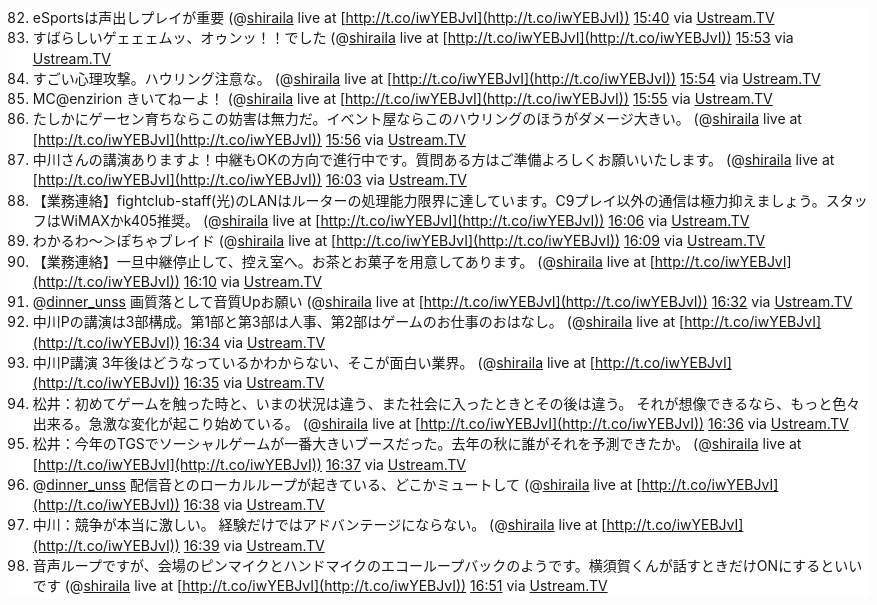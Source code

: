 82.  <span><span>eSportsは声出しプレイが重要 (@[shiraila](http://twitter.com/shiraila "shiraila") live at [http://t.co/iwYEBJvI](http://t.co/iwYEBJvI))</span> <span>[<span>15:40</span>](http://twitter.com/o_ob/status/132648379493781505) <span>via [Ustream.TV](http://www.ustream.tv)</span></span></span>
83.  <span><span>すばらしいゲェェェムッ、オゥンッ！！でした (@[shiraila](http://twitter.com/shiraila "shiraila") live at [http://t.co/iwYEBJvI](http://t.co/iwYEBJvI))</span> <span>[<span>15:53</span>](http://twitter.com/o_ob/status/132651612815626242) <span>via [Ustream.TV](http://www.ustream.tv)</span></span></span>
84.  <span><span>すごい心理攻撃。ハウリング注意な。 (@[shiraila](http://twitter.com/shiraila "shiraila") live at [http://t.co/iwYEBJvI](http://t.co/iwYEBJvI))</span> <span>[<span>15:54</span>](http://twitter.com/o_ob/status/132651995994656769) <span>via [Ustream.TV](http://www.ustream.tv)</span></span></span>
85.  <span><span>MC@enzirion きいてねーよ！ (@[shiraila](http://twitter.com/shiraila "shiraila") live at [http://t.co/iwYEBJvI](http://t.co/iwYEBJvI))</span> <span>[<span>15:55</span>](http://twitter.com/o_ob/status/132652195937128448) <span>via [Ustream.TV](http://www.ustream.tv)</span></span></span>
86.  <span><span>たしかにゲーセン育ちならこの妨害は無力だ。イベント屋ならこのハウリングのほうがダメージ大きい。 (@[shiraila](http://twitter.com/shiraila "shiraila") live at [http://t.co/iwYEBJvI](http://t.co/iwYEBJvI))</span> <span>[<span>15:56</span>](http://twitter.com/o_ob/status/132652448643940353) <span>via [Ustream.TV](http://www.ustream.tv)</span></span></span>
87.  <span><span>中川さんの講演ありますよ！中継もOKの方向で進行中です。質問ある方はご準備よろしくお願いいたします。 (@[shiraila](http://twitter.com/shiraila "shiraila") live at [http://t.co/iwYEBJvI](http://t.co/iwYEBJvI))</span> <span>[<span>16:03</span>](http://twitter.com/o_ob/status/132654362060275712) <span>via [Ustream.TV](http://www.ustream.tv)</span></span></span>
88.  <span><span>【業務連絡】fightclub-staff(光)のLANはルーターの処理能力限界に達しています。C9プレイ以外の通信は極力抑えましょう。スタッフはWiMAXかk405推奨。 (@[shiraila](http://twitter.com/shiraila "shiraila") live at [http://t.co/iwYEBJvI](http://t.co/iwYEBJvI))</span> <span>[<span>16:06</span>](http://twitter.com/o_ob/status/132655076257959936) <span>via [Ustream.TV](http://www.ustream.tv)</span></span></span>
89.  <span><span>わかるわ～＞ぽちゃブレイド (@[shiraila](http://twitter.com/shiraila "shiraila") live at [http://t.co/iwYEBJvI](http://t.co/iwYEBJvI))</span> <span>[<span>16:09</span>](http://twitter.com/o_ob/status/132655708905803776) <span>via [Ustream.TV](http://www.ustream.tv)</span></span></span>
90.  <span><span>【業務連絡】一旦中継停止して、控え室へ。お茶とお菓子を用意してあります。 (@[shiraila](http://twitter.com/shiraila "shiraila") live at [http://t.co/iwYEBJvI](http://t.co/iwYEBJvI))</span> <span>[<span>16:10</span>](http://twitter.com/o_ob/status/132655925625495552) <span>via [Ustream.TV](http://www.ustream.tv)</span></span></span>
91.  <span><span>@[dinner_unss](http://twitter.com/dinner_unss "dinner_unss") 画質落として音質Upお願い (@[shiraila](http://twitter.com/shiraila "shiraila") live at [http://t.co/iwYEBJvI](http://t.co/iwYEBJvI))</span> <span>[<span>16:32</span>](http://twitter.com/o_ob/status/132661654457548800) <span>via [Ustream.TV](http://www.ustream.tv)</span></span></span>
92.  <span><span>中川Pの講演は3部構成。第1部と第3部は人事、第2部はゲームのお仕事のおはなし。 (@[shiraila](http://twitter.com/shiraila "shiraila") live at [http://t.co/iwYEBJvI](http://t.co/iwYEBJvI))</span> <span>[<span>16:34</span>](http://twitter.com/o_ob/status/132661947379359746) <span>via [Ustream.TV](http://www.ustream.tv)</span></span></span>
93.  <span><span>中川P講演 3年後はどうなっているかわからない、そこが面白い業界。 (@[shiraila](http://twitter.com/shiraila "shiraila") live at [http://t.co/iwYEBJvI](http://t.co/iwYEBJvI))</span> <span>[<span>16:35</span>](http://twitter.com/o_ob/status/132662192733564928) <span>via [Ustream.TV](http://www.ustream.tv)</span></span></span>
94.  <span><span>松井：初めてゲームを触った時と、いまの状況は違う、また社会に入ったときとその後は違う。 それが想像できるなら、もっと色々出来る。急激な変化が起こり始めている。 (@[shiraila](http://twitter.com/shiraila "shiraila") live at [http://t.co/iwYEBJvI](http://t.co/iwYEBJvI))</span> <span>[<span>16:36</span>](http://twitter.com/o_ob/status/132662662059401216) <span>via [Ustream.TV](http://www.ustream.tv)</span></span></span>
95.  <span><span>松井：今年のTGSでソーシャルゲームが一番大きいブースだった。去年の秋に誰がそれを予測できたか。 (@[shiraila](http://twitter.com/shiraila "shiraila") live at [http://t.co/iwYEBJvI](http://t.co/iwYEBJvI))</span> <span>[<span>16:37</span>](http://twitter.com/o_ob/status/132662809870872576) <span>via [Ustream.TV](http://www.ustream.tv)</span></span></span>
96.  <span><span>@[dinner_unss](http://twitter.com/dinner_unss "dinner_unss") 配信音とのローカルループが起きている、どこかミュートして (@[shiraila](http://twitter.com/shiraila "shiraila") live at [http://t.co/iwYEBJvI](http://t.co/iwYEBJvI))</span> <span>[<span>16:38</span>](http://twitter.com/o_ob/status/132663039181852673) <span>via [Ustream.TV](http://www.ustream.tv)</span></span></span>
97.  <span><span>中川：競争が本当に激しい。 経験だけではアドバンテージにならない。 (@[shiraila](http://twitter.com/shiraila "shiraila") live at [http://t.co/iwYEBJvI](http://t.co/iwYEBJvI))</span> <span>[<span>16:39</span>](http://twitter.com/o_ob/status/132663176805367808) <span>via [Ustream.TV](http://www.ustream.tv)</span></span></span>
98.  <span><span>音声ループですが、会場のピンマイクとハンドマイクのエコーループバックのようです。横須賀くんが話すときだけONにするといいです (@[shiraila](http://twitter.com/shiraila "shiraila") live at [http://t.co/iwYEBJvI](http://t.co/iwYEBJvI))</span> <span>[<span>16:51</span>](http://twitter.com/o_ob/status/132666211858268160) <span>via [Ustream.TV](http://www.ustream.tv)</span></span></span>